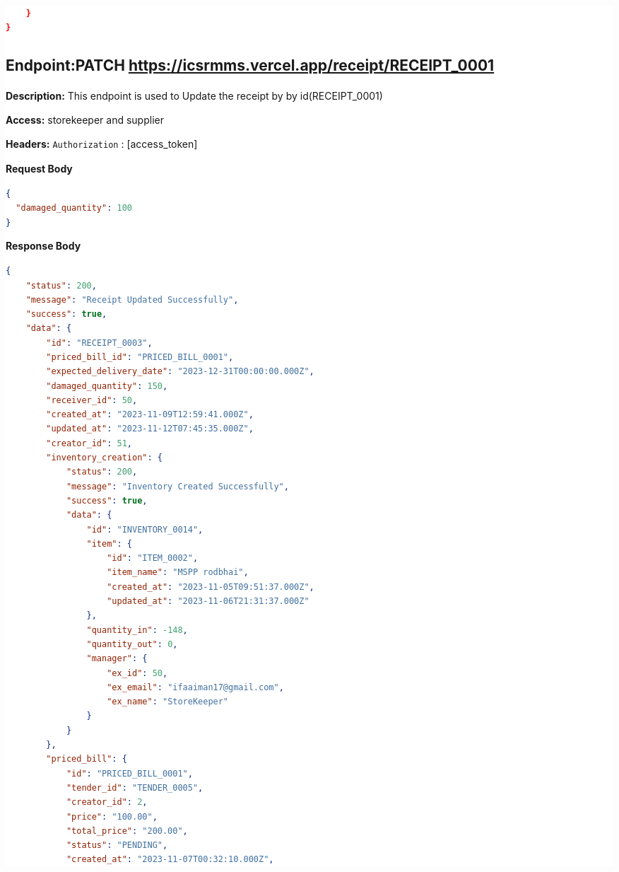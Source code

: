 ```json
    }
}
```


## Endpoint:PATCH https://icsrmms.vercel.app/receipt/RECEIPT_0001

**Description:** This endpoint is used to Update the receipt by by id(RECEIPT_0001)

**Access:** storekeeper and supplier

**Headers:** `Authorization` : [access_token]


**Request Body**
```json
{
  "damaged_quantity": 100
}
```

**Response Body**
```json
{
    "status": 200,
    "message": "Receipt Updated Successfully",
    "success": true,
    "data": {
        "id": "RECEIPT_0003",
        "priced_bill_id": "PRICED_BILL_0001",
        "expected_delivery_date": "2023-12-31T00:00:00.000Z",
        "damaged_quantity": 150,
        "receiver_id": 50,
        "created_at": "2023-11-09T12:59:41.000Z",
        "updated_at": "2023-11-12T07:45:35.000Z",
        "creator_id": 51,
        "inventory_creation": {
            "status": 200,
            "message": "Inventory Created Successfully",
            "success": true,
            "data": {
                "id": "INVENTORY_0014",
                "item": {
                    "id": "ITEM_0002",
                    "item_name": "MSPP rodbhai",
                    "created_at": "2023-11-05T09:51:37.000Z",
                    "updated_at": "2023-11-06T21:31:37.000Z"
                },
                "quantity_in": -148,
                "quantity_out": 0,
                "manager": {
                    "ex_id": 50,
                    "ex_email": "ifaaiman17@gmail.com",
                    "ex_name": "StoreKeeper"
                }
            }
        },
        "priced_bill": {
            "id": "PRICED_BILL_0001",
            "tender_id": "TENDER_0005",
            "creator_id": 2,
            "price": "100.00",
            "total_price": "200.00",
            "status": "PENDING",
            "created_at": "2023-11-07T00:32:10.000Z",
```